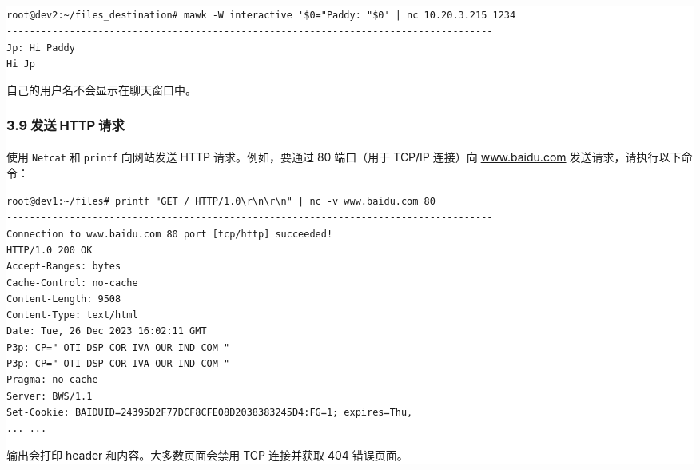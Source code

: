   ```shell
  root@dev2:~/files_destination# mawk -W interactive '$0="Paddy: "$0' | nc 10.20.3.215 1234
  -------------------------------------------------------------------------------------
  Jp: Hi Paddy
  Hi Jp
  ```

  自己的用户名不会显示在聊天窗口中。

### 3.9 发送 HTTP 请求

使用 `Netcat` 和 `printf` 向网站发送 HTTP 请求。例如，要通过 80 端口（用于 TCP/IP 连接）向 www.baidu.com 发送请求，请执行以下命令：

```shell
root@dev1:~/files# printf "GET / HTTP/1.0\r\n\r\n" | nc -v www.baidu.com 80
-------------------------------------------------------------------------------------
Connection to www.baidu.com 80 port [tcp/http] succeeded!
HTTP/1.0 200 OK
Accept-Ranges: bytes
Cache-Control: no-cache
Content-Length: 9508
Content-Type: text/html
Date: Tue, 26 Dec 2023 16:02:11 GMT
P3p: CP=" OTI DSP COR IVA OUR IND COM "
P3p: CP=" OTI DSP COR IVA OUR IND COM "
Pragma: no-cache
Server: BWS/1.1
Set-Cookie: BAIDUID=24395D2F77DCF8CFE08D2038383245D4:FG=1; expires=Thu, 
... ...
```

输出会打印 header 和内容。大多数页面会禁用 TCP 连接并获取 404 错误页面。




<Share colorful service="email,qq,qzone,qrcode,weibo,telegram,twitter" />
